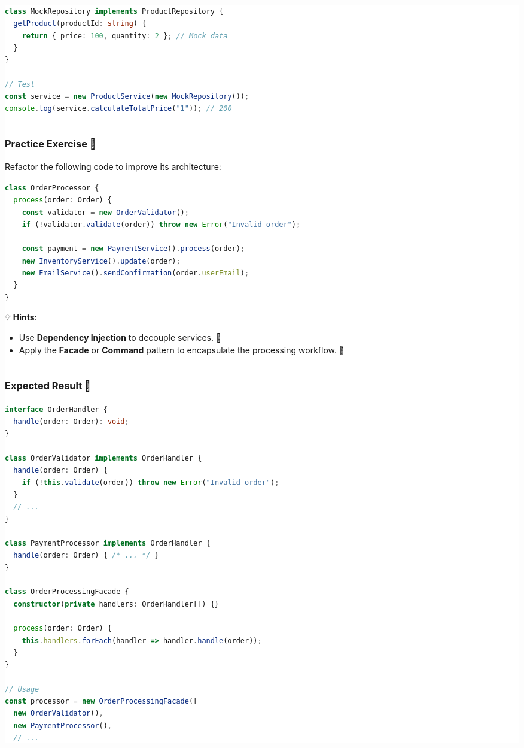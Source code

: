 ```typescript
class MockRepository implements ProductRepository {
  getProduct(productId: string) {
    return { price: 100, quantity: 2 }; // Mock data
  }
}

// Test
const service = new ProductService(new MockRepository());
console.log(service.calculateTotalPrice("1")); // 200
```

---

### **Practice Exercise** 📝
Refactor the following code to improve its architecture:
```typescript
class OrderProcessor {
  process(order: Order) {
    const validator = new OrderValidator();
    if (!validator.validate(order)) throw new Error("Invalid order");

    const payment = new PaymentService().process(order);
    new InventoryService().update(order);
    new EmailService().sendConfirmation(order.userEmail);
  }
}
```

💡 **Hints**:
- Use **Dependency Injection** to decouple services. 🔗
- Apply the **Facade** or **Command** pattern to encapsulate the processing workflow. 🧩

---

### **Expected Result** 🎉
```typescript
interface OrderHandler {
  handle(order: Order): void;
}

class OrderValidator implements OrderHandler {
  handle(order: Order) {
    if (!this.validate(order)) throw new Error("Invalid order");
  }
  // ...
}

class PaymentProcessor implements OrderHandler {
  handle(order: Order) { /* ... */ }
}

class OrderProcessingFacade {
  constructor(private handlers: OrderHandler[]) {}

  process(order: Order) {
    this.handlers.forEach(handler => handler.handle(order));
  }
}

// Usage
const processor = new OrderProcessingFacade([
  new OrderValidator(),
  new PaymentProcessor(),
  // ...
```